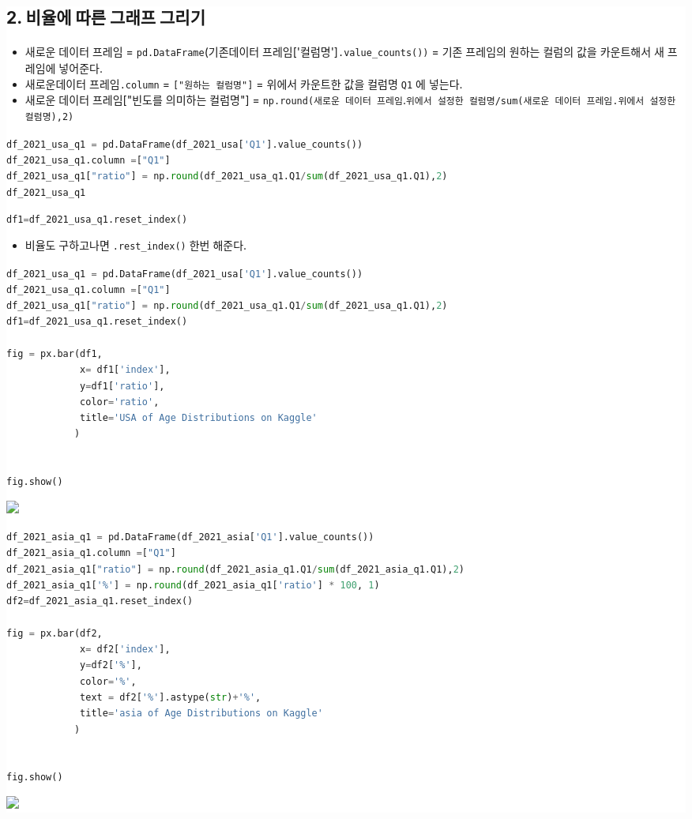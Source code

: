  

## 2. 비율에 따른 그래프 그리기
 - 새로운 데이터 프레임 = `pd.DataFrame`(기존데이터 프레임['컬럼명']`.value_counts())` = 기존 프레임의 원하는 컬럼의 값을 카운트해서 새 프레임에 넣어준다.
 - 새로운데이터 프레임`.column` = `["원하는 컬럼명"]` = 위에서 카운트한 값을 컬럼명 `Q1` 에 넣는다.
 - 새로운 데이터 프레임["빈도를 의미하는 컬럼명"] = `np.round(새로운 데이터 프레임`.`위에서 설정한 컬럼명/sum(새로운 데이터 프레임.위에서 설정한 컬럼명),2)`
 


```python
df_2021_usa_q1 = pd.DataFrame(df_2021_usa['Q1'].value_counts())
df_2021_usa_q1.column =["Q1"]
df_2021_usa_q1["ratio"] = np.round(df_2021_usa_q1.Q1/sum(df_2021_usa_q1.Q1),2)
df_2021_usa_q1
```


```python
df1=df_2021_usa_q1.reset_index()
```

- 비율도 구하고나면 `.rest_index()` 한번 해준다.


```python
df_2021_usa_q1 = pd.DataFrame(df_2021_usa['Q1'].value_counts())
df_2021_usa_q1.column =["Q1"]
df_2021_usa_q1["ratio"] = np.round(df_2021_usa_q1.Q1/sum(df_2021_usa_q1.Q1),2)
df1=df_2021_usa_q1.reset_index()

fig = px.bar(df1,
             x= df1['index'],
             y=df1['ratio'],
             color='ratio',
             title='USA of Age Distributions on Kaggle'
            )

      
fig.show()
```
![](/images/usa_age_ver2.png)

```python
df_2021_asia_q1 = pd.DataFrame(df_2021_asia['Q1'].value_counts())
df_2021_asia_q1.column =["Q1"]
df_2021_asia_q1["ratio"] = np.round(df_2021_asia_q1.Q1/sum(df_2021_asia_q1.Q1),2)
df_2021_asia_q1['%'] = np.round(df_2021_asia_q1['ratio'] * 100, 1)
df2=df_2021_asia_q1.reset_index()

fig = px.bar(df2,
             x= df2['index'],
             y=df2['%'],
             color='%',
             text = df2['%'].astype(str)+'%',
             title='asia of Age Distributions on Kaggle'
            )

      
fig.show()
```
![](/images/asia_age_ver2.png)

